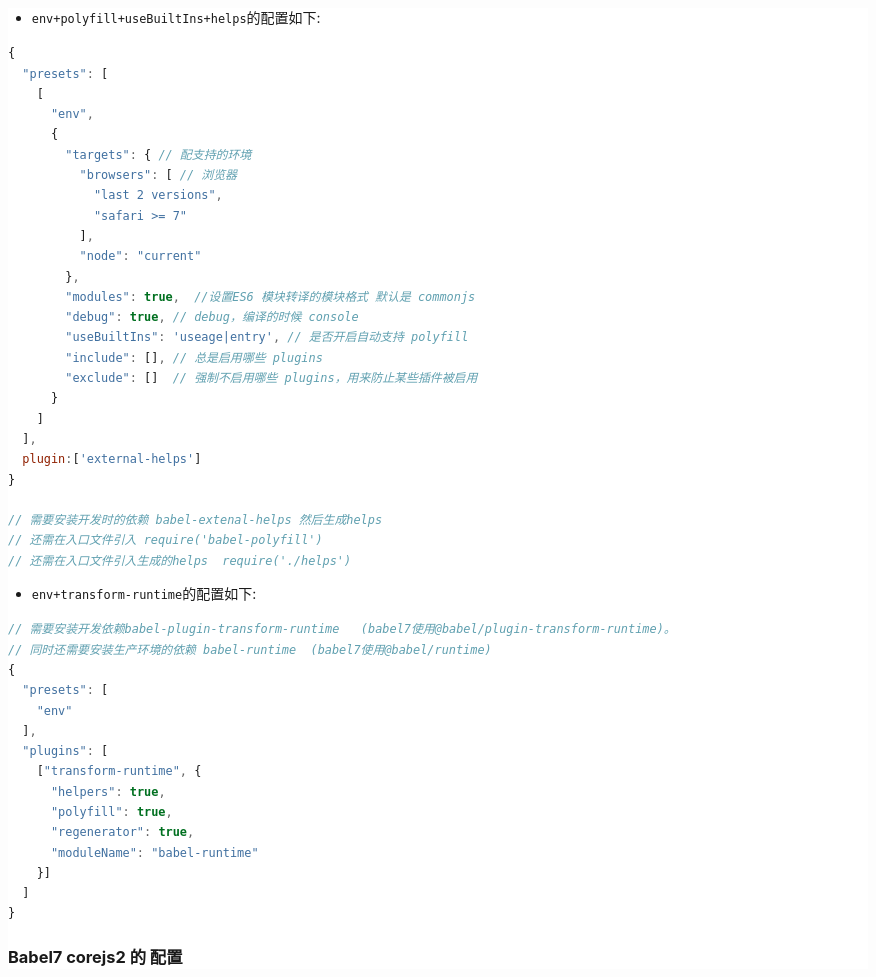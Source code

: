 - `env+polyfill+useBuiltIns+helps`的配置如下:

```js
{
  "presets": [
    [
      "env",
      {
        "targets": { // 配支持的环境
          "browsers": [ // 浏览器
            "last 2 versions",
            "safari >= 7"
          ],
          "node": "current"
        },
        "modules": true,  //设置ES6 模块转译的模块格式 默认是 commonjs
        "debug": true, // debug，编译的时候 console
        "useBuiltIns": 'useage|entry', // 是否开启自动支持 polyfill
        "include": [], // 总是启用哪些 plugins
        "exclude": []  // 强制不启用哪些 plugins，用来防止某些插件被启用
      }
    ]
  ],
  plugin:['external-helps']
}

// 需要安装开发时的依赖 babel-extenal-helps 然后生成helps
// 还需在入口文件引入 require('babel-polyfill')
// 还需在入口文件引入生成的helps  require('./helps')
```

- `env+transform-runtime`的配置如下:

```js
// 需要安装开发依赖babel-plugin-transform-runtime   (babel7使用@babel/plugin-transform-runtime)。
// 同时还需要安装生产环境的依赖 babel-runtime  (babel7使用@babel/runtime)
{
  "presets": [
    "env"
  ],
  "plugins": [
    ["transform-runtime", {
      "helpers": true,
      "polyfill": true,
      "regenerator": true,
      "moduleName": "babel-runtime"
    }]
  ]
}
```

### Babel7 corejs2 的 配置
